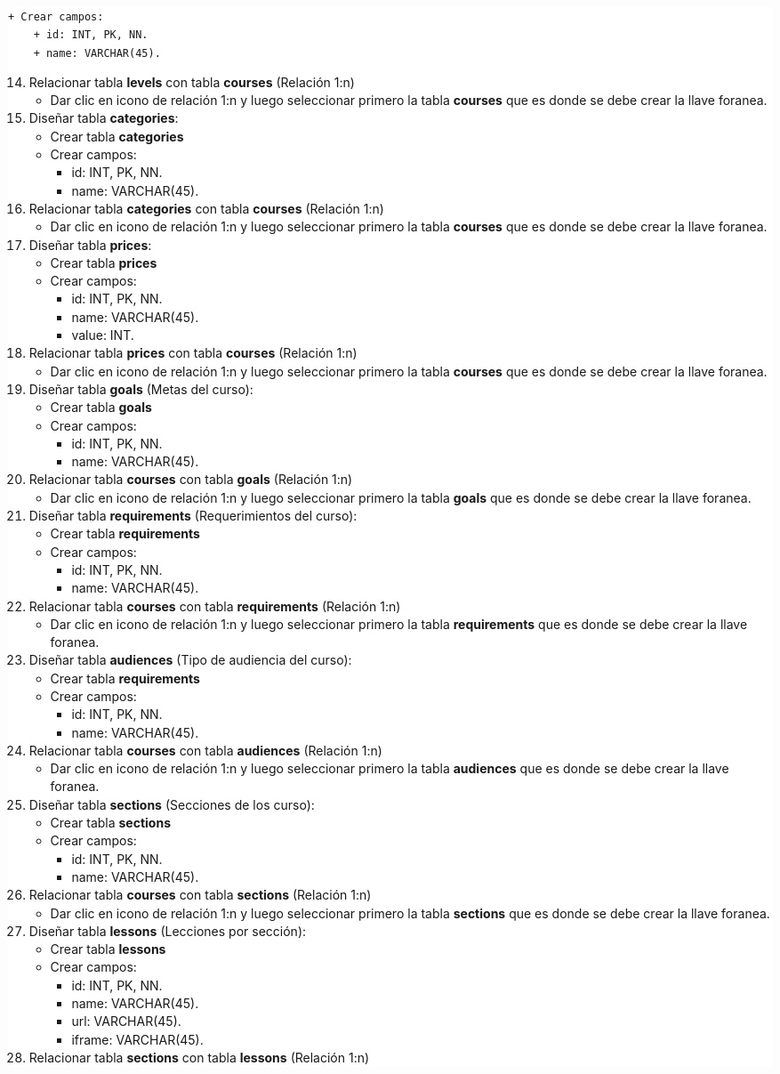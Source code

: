     + Crear campos:
        + id: INT, PK, NN.
        + name: VARCHAR(45).
14. Relacionar tabla **levels** con tabla **courses** (Relación 1:n)
    + Dar clic en icono de relación 1:n y luego seleccionar primero la tabla **courses** que es donde se debe crear la llave foranea.
15. Diseñar tabla **categories**:
    + Crear tabla **categories**
    + Crear campos:
        + id: INT, PK, NN.
        + name: VARCHAR(45).
16. Relacionar tabla **categories** con tabla **courses** (Relación 1:n)
    + Dar clic en icono de relación 1:n y luego seleccionar primero la tabla **courses** que es donde se debe crear la llave foranea.
17. Diseñar tabla **prices**:
    + Crear tabla **prices**
    + Crear campos:
        + id: INT, PK, NN.
        + name: VARCHAR(45).
        + value: INT.
18. Relacionar tabla **prices** con tabla **courses** (Relación 1:n)
    + Dar clic en icono de relación 1:n y luego seleccionar primero la tabla **courses** que es donde se debe crear la llave foranea.
19. Diseñar tabla **goals** (Metas del curso):
    + Crear tabla **goals**
    + Crear campos:
        + id: INT, PK, NN.
        + name: VARCHAR(45).
20. Relacionar tabla **courses** con tabla **goals** (Relación 1:n)
    + Dar clic en icono de relación 1:n y luego seleccionar primero la tabla **goals** que es donde se debe crear la llave foranea.
21. Diseñar tabla **requirements** (Requerimientos del curso):
    + Crear tabla **requirements**
    + Crear campos:
        + id: INT, PK, NN.
        + name: VARCHAR(45).
22. Relacionar tabla **courses** con tabla **requirements** (Relación 1:n)
    + Dar clic en icono de relación 1:n y luego seleccionar primero la tabla **requirements** que es donde se debe crear la llave foranea.
23. Diseñar tabla **audiences** (Tipo de audiencia del curso):
    + Crear tabla **requirements**
    + Crear campos:
        + id: INT, PK, NN.
        + name: VARCHAR(45).
24. Relacionar tabla **courses** con tabla **audiences** (Relación 1:n)
    + Dar clic en icono de relación 1:n y luego seleccionar primero la tabla **audiences** que es donde se debe crear la llave foranea.
25. Diseñar tabla **sections** (Secciones de los curso):
    + Crear tabla **sections**
    + Crear campos:
        + id: INT, PK, NN.
        + name: VARCHAR(45).
26. Relacionar tabla **courses** con tabla **sections** (Relación 1:n)
    + Dar clic en icono de relación 1:n y luego seleccionar primero la tabla **sections** que es donde se debe crear la llave foranea.
27. Diseñar tabla **lessons** (Lecciones por sección):
    + Crear tabla **lessons**
    + Crear campos:
        + id: INT, PK, NN.
        + name: VARCHAR(45).
        + url: VARCHAR(45).
        + iframe: VARCHAR(45).
28. Relacionar tabla **sections** con tabla **lessons** (Relación 1:n)